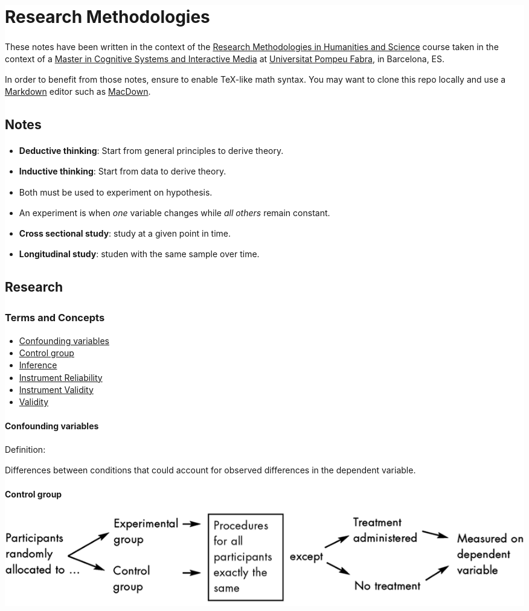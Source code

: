 # Research Methodologies

These notes have been written in the context of the [Research Methodologies in Humanities and Science](https://academia.jansensan.net/category/30845/) course taken in the context of a [Master in Cognitive Systems and Interactive Media](https://www.upf.edu/web/csim) at [Universitat Pompeu Fabra](https://www.upf.edu/), in Barcelona, ES.

In order to benefit from those notes, ensure to enable TeX-like math syntax. You may want to clone this repo locally and use a [Markdown](https://daringfireball.net/projects/markdown/) editor such as [MacDown](https://macdown.uranusjr.com/).


## Notes

- **Deductive thinking**: Start from general principles to derive theory.
- **Inductive thinking**: Start from data to derive theory.
- Both must be used to experiment on hypothesis.

- An experiment is when *one* variable changes while *all others* remain constant.

- **Cross sectional study**: study at a given point in time.
- **Longitudinal study**: studen with the same sample over time.


## Research

### Terms and Concepts

- [Confounding variables](#confounding-vars)
- [Control group](#control-group)
- [Inference](#inference)
- [Instrument Reliability](#instrument-reliability)
- [Instrument Validity](#instrument-validity)
- [Validity](#validity)


#### <a name="confounding-vars"></a> Confounding variables

Definition:

Differences between conditions that could account for observed differences in the dependent variable.


#### <a name="control-group"></a> Control group

![](./figures/fig-control-group.png)
